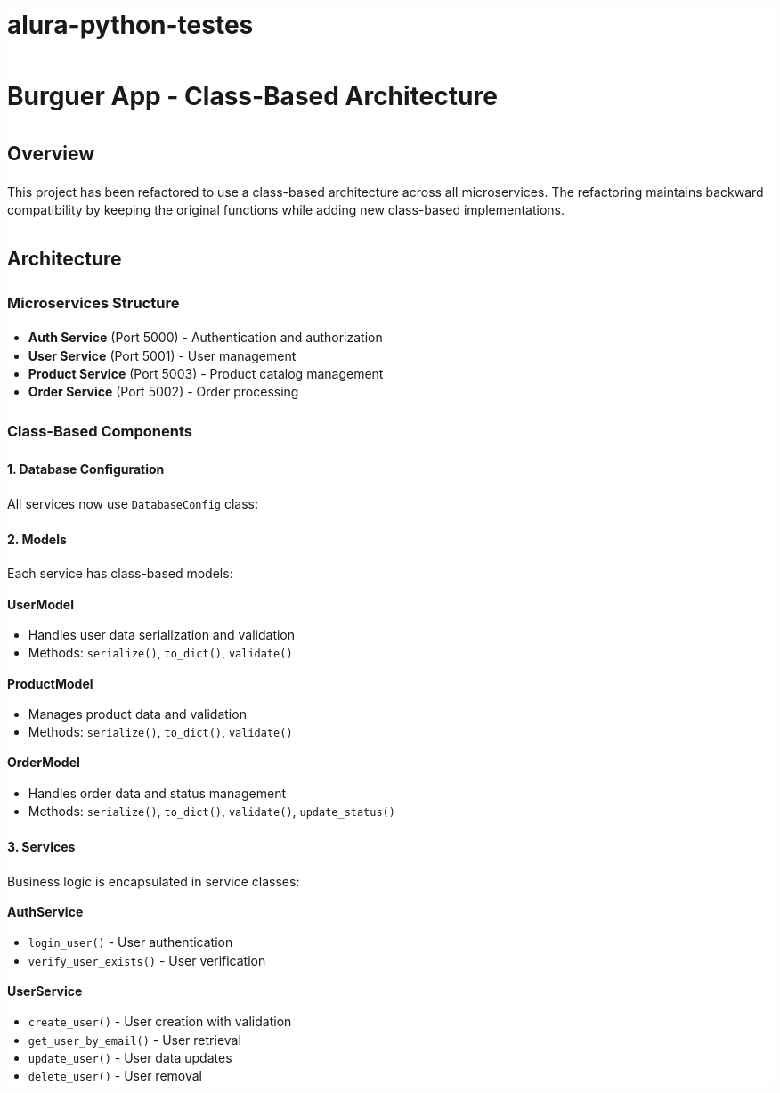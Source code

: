 # alura-python-testes

# Burguer App - Class-Based Architecture

## Overview
This project has been refactored to use a class-based architecture across all microservices. The refactoring maintains backward compatibility by keeping the original functions while adding new class-based implementations.

## Architecture

### Microservices Structure
- **Auth Service** (Port 5000) - Authentication and authorization
- **User Service** (Port 5001) - User management
- **Product Service** (Port 5003) - Product catalog management
- **Order Service** (Port 5002) - Order processing

### Class-Based Components

#### 1. Database Configuration
All services now use `DatabaseConfig` class:

#### 2. Models
Each service has class-based models:

**UserModel**
- Handles user data serialization and validation
- Methods: `serialize()`, `to_dict()`, `validate()`

**ProductModel**  
- Manages product data and validation
- Methods: `serialize()`, `to_dict()`, `validate()`

**OrderModel**
- Handles order data and status management
- Methods: `serialize()`, `to_dict()`, `validate()`, `update_status()`

#### 3. Services
Business logic is encapsulated in service classes:

**AuthService**
- `login_user()` - User authentication
- `verify_user_exists()` - User verification

**UserService**
- `create_user()` - User creation with validation
- `get_user_by_email()` - User retrieval
- `update_user()` - User data updates
- `delete_user()` - User removal
